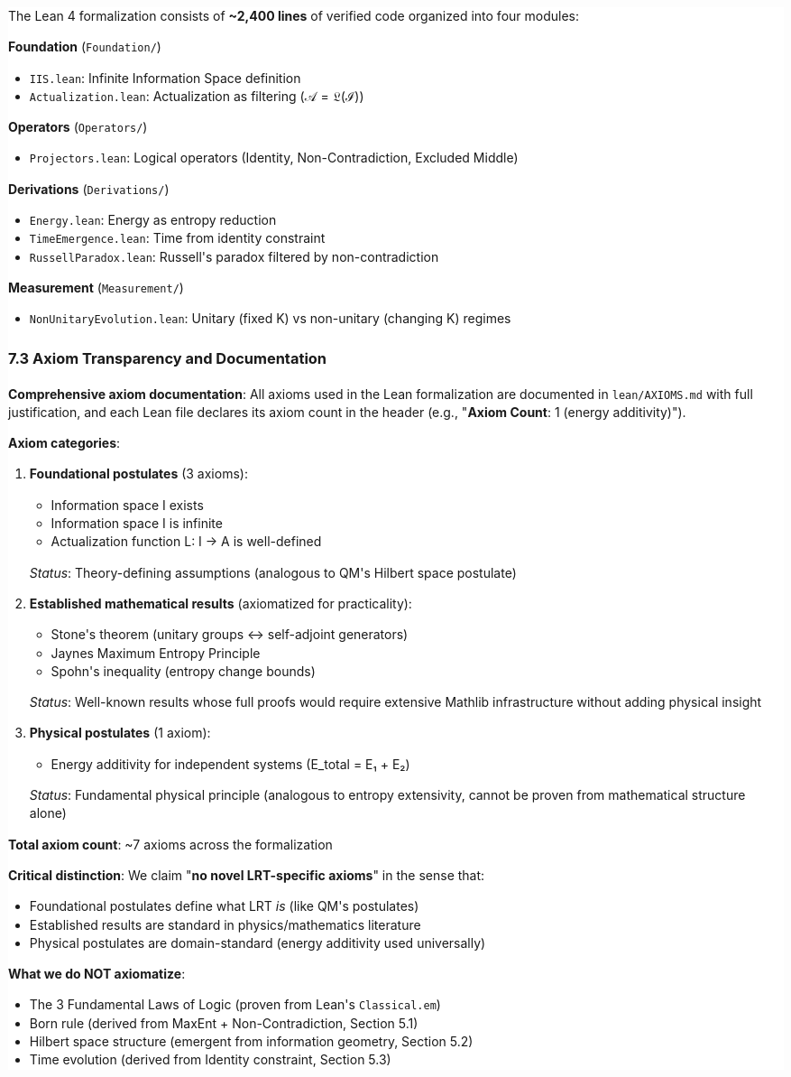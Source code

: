 The Lean 4 formalization consists of **~2,400 lines** of verified code organized into four modules:

**Foundation** (`Foundation/`)
- `IIS.lean`: Infinite Information Space definition
- `Actualization.lean`: Actualization as filtering ($\mathcal{A} = \mathfrak{L}(\mathcal{I})$)

**Operators** (`Operators/`)
- `Projectors.lean`: Logical operators (Identity, Non-Contradiction, Excluded Middle)

**Derivations** (`Derivations/`)
- `Energy.lean`: Energy as entropy reduction
- `TimeEmergence.lean`: Time from identity constraint
- `RussellParadox.lean`: Russell's paradox filtered by non-contradiction

**Measurement** (`Measurement/`)
- `NonUnitaryEvolution.lean`: Unitary (fixed K) vs non-unitary (changing K) regimes

### 7.3 Axiom Transparency and Documentation

**Comprehensive axiom documentation**: All axioms used in the Lean formalization are documented in `lean/AXIOMS.md` with full justification, and each Lean file declares its axiom count in the header (e.g., "**Axiom Count**: 1 (energy additivity)").

**Axiom categories**:

1. **Foundational postulates** (3 axioms):
   - Information space I exists
   - Information space I is infinite
   - Actualization function L: I → A is well-defined

   *Status*: Theory-defining assumptions (analogous to QM's Hilbert space postulate)

2. **Established mathematical results** (axiomatized for practicality):
   - Stone's theorem (unitary groups ↔ self-adjoint generators)
   - Jaynes Maximum Entropy Principle
   - Spohn's inequality (entropy change bounds)

   *Status*: Well-known results whose full proofs would require extensive Mathlib infrastructure without adding physical insight

3. **Physical postulates** (1 axiom):
   - Energy additivity for independent systems (E_total = E₁ + E₂)

   *Status*: Fundamental physical principle (analogous to entropy extensivity, cannot be proven from mathematical structure alone)

**Total axiom count**: ~7 axioms across the formalization

**Critical distinction**: We claim "**no novel LRT-specific axioms**" in the sense that:
- Foundational postulates define what LRT *is* (like QM's postulates)
- Established results are standard in physics/mathematics literature
- Physical postulates are domain-standard (energy additivity used universally)

**What we do NOT axiomatize**:
- The 3 Fundamental Laws of Logic (proven from Lean's `Classical.em`)
- Born rule (derived from MaxEnt + Non-Contradiction, Section 5.1)
- Hilbert space structure (emergent from information geometry, Section 5.2)
- Time evolution (derived from Identity constraint, Section 5.3)
